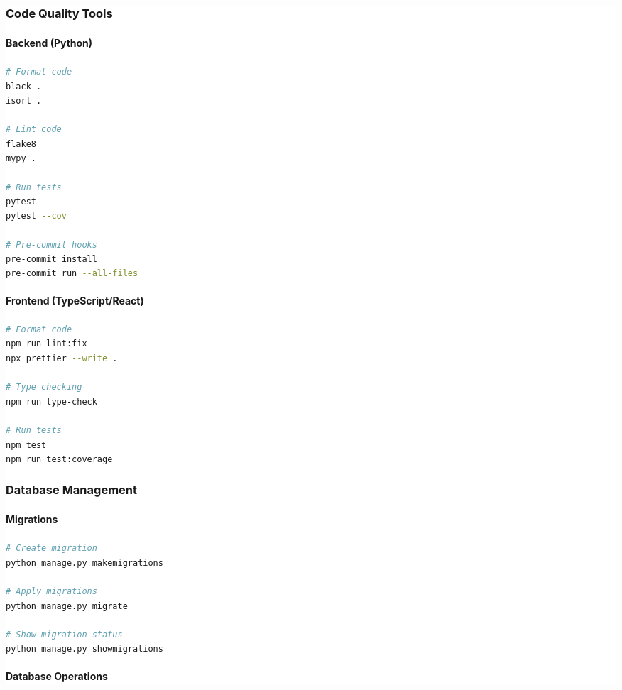 ### Code Quality Tools

#### Backend (Python)

```bash
# Format code
black .
isort .

# Lint code
flake8
mypy .

# Run tests
pytest
pytest --cov

# Pre-commit hooks
pre-commit install
pre-commit run --all-files
```

#### Frontend (TypeScript/React)

```bash
# Format code
npm run lint:fix
npx prettier --write .

# Type checking
npm run type-check

# Run tests
npm test
npm run test:coverage
```

### Database Management

#### Migrations

```bash
# Create migration
python manage.py makemigrations

# Apply migrations
python manage.py migrate

# Show migration status
python manage.py showmigrations
```

#### Database Operations
